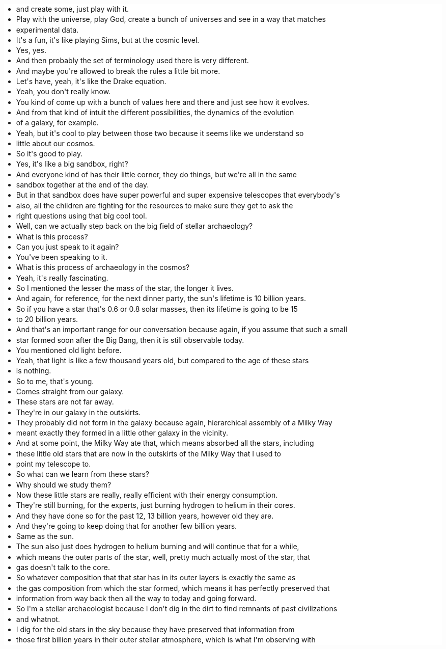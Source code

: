 *  and create some, just play with it.
*  Play with the universe, play God, create a bunch of universes and see in a way that matches
*  experimental data.
*  It's a fun, it's like playing Sims, but at the cosmic level.
*  Yes, yes.
*  And then probably the set of terminology used there is very different.
*  And maybe you're allowed to break the rules a little bit more.
*  Let's have, yeah, it's like the Drake equation.
*  Yeah, you don't really know.
*  You kind of come up with a bunch of values here and there and just see how it evolves.
*  And from that kind of intuit the different possibilities, the dynamics of the evolution
*  of a galaxy, for example.
*  Yeah, but it's cool to play between those two because it seems like we understand so
*  little about our cosmos.
*  So it's good to play.
*  Yes, it's like a big sandbox, right?
*  And everyone kind of has their little corner, they do things, but we're all in the same
*  sandbox together at the end of the day.
*  But in that sandbox does have super powerful and super expensive telescopes that everybody's
*  also, all the children are fighting for the resources to make sure they get to ask the
*  right questions using that big cool tool.
*  Well, can we actually step back on the big field of stellar archaeology?
*  What is this process?
*  Can you just speak to it again?
*  You've been speaking to it.
*  What is this process of archaeology in the cosmos?
*  Yeah, it's really fascinating.
*  So I mentioned the lesser the mass of the star, the longer it lives.
*  And again, for reference, for the next dinner party, the sun's lifetime is 10 billion years.
*  So if you have a star that's 0.6 or 0.8 solar masses, then its lifetime is going to be 15
*  to 20 billion years.
*  And that's an important range for our conversation because again, if you assume that such a small
*  star formed soon after the Big Bang, then it is still observable today.
*  You mentioned old light before.
*  Yeah, that light is like a few thousand years old, but compared to the age of these stars
*  is nothing.
*  So to me, that's young.
*  Comes straight from our galaxy.
*  These stars are not far away.
*  They're in our galaxy in the outskirts.
*  They probably did not form in the galaxy because again, hierarchical assembly of a Milky Way
*  meant exactly they formed in a little other galaxy in the vicinity.
*  And at some point, the Milky Way ate that, which means absorbed all the stars, including
*  these little old stars that are now in the outskirts of the Milky Way that I used to
*  point my telescope to.
*  So what can we learn from these stars?
*  Why should we study them?
*  Now these little stars are really, really efficient with their energy consumption.
*  They're still burning, for the experts, just burning hydrogen to helium in their cores.
*  And they have done so for the past 12, 13 billion years, however old they are.
*  And they're going to keep doing that for another few billion years.
*  Same as the sun.
*  The sun also just does hydrogen to helium burning and will continue that for a while,
*  which means the outer parts of the star, well, pretty much actually most of the star, that
*  gas doesn't talk to the core.
*  So whatever composition that that star has in its outer layers is exactly the same as
*  the gas composition from which the star formed, which means it has perfectly preserved that
*  information from way back then all the way to today and going forward.
*  So I'm a stellar archaeologist because I don't dig in the dirt to find remnants of past civilizations
*  and whatnot.
*  I dig for the old stars in the sky because they have preserved that information from
*  those first billion years in their outer stellar atmosphere, which is what I'm observing with